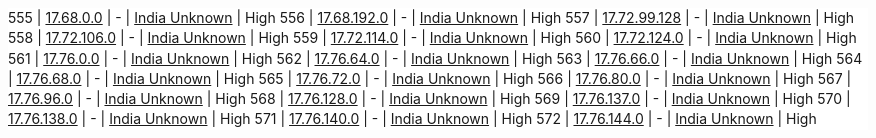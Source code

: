 555 | [17.68.0.0](https://vuldb.com/?ip.17.68.0.0) | - | [India Unknown](https://vuldb.com/?actor.india_unknown) | High
556 | [17.68.192.0](https://vuldb.com/?ip.17.68.192.0) | - | [India Unknown](https://vuldb.com/?actor.india_unknown) | High
557 | [17.72.99.128](https://vuldb.com/?ip.17.72.99.128) | - | [India Unknown](https://vuldb.com/?actor.india_unknown) | High
558 | [17.72.106.0](https://vuldb.com/?ip.17.72.106.0) | - | [India Unknown](https://vuldb.com/?actor.india_unknown) | High
559 | [17.72.114.0](https://vuldb.com/?ip.17.72.114.0) | - | [India Unknown](https://vuldb.com/?actor.india_unknown) | High
560 | [17.72.124.0](https://vuldb.com/?ip.17.72.124.0) | - | [India Unknown](https://vuldb.com/?actor.india_unknown) | High
561 | [17.76.0.0](https://vuldb.com/?ip.17.76.0.0) | - | [India Unknown](https://vuldb.com/?actor.india_unknown) | High
562 | [17.76.64.0](https://vuldb.com/?ip.17.76.64.0) | - | [India Unknown](https://vuldb.com/?actor.india_unknown) | High
563 | [17.76.66.0](https://vuldb.com/?ip.17.76.66.0) | - | [India Unknown](https://vuldb.com/?actor.india_unknown) | High
564 | [17.76.68.0](https://vuldb.com/?ip.17.76.68.0) | - | [India Unknown](https://vuldb.com/?actor.india_unknown) | High
565 | [17.76.72.0](https://vuldb.com/?ip.17.76.72.0) | - | [India Unknown](https://vuldb.com/?actor.india_unknown) | High
566 | [17.76.80.0](https://vuldb.com/?ip.17.76.80.0) | - | [India Unknown](https://vuldb.com/?actor.india_unknown) | High
567 | [17.76.96.0](https://vuldb.com/?ip.17.76.96.0) | - | [India Unknown](https://vuldb.com/?actor.india_unknown) | High
568 | [17.76.128.0](https://vuldb.com/?ip.17.76.128.0) | - | [India Unknown](https://vuldb.com/?actor.india_unknown) | High
569 | [17.76.137.0](https://vuldb.com/?ip.17.76.137.0) | - | [India Unknown](https://vuldb.com/?actor.india_unknown) | High
570 | [17.76.138.0](https://vuldb.com/?ip.17.76.138.0) | - | [India Unknown](https://vuldb.com/?actor.india_unknown) | High
571 | [17.76.140.0](https://vuldb.com/?ip.17.76.140.0) | - | [India Unknown](https://vuldb.com/?actor.india_unknown) | High
572 | [17.76.144.0](https://vuldb.com/?ip.17.76.144.0) | - | [India Unknown](https://vuldb.com/?actor.india_unknown) | High
